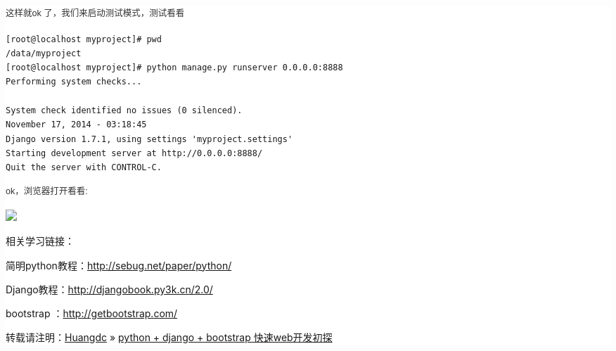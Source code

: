 <span style="color: #333333; font-family: 'Microsoft YaHei', Verdana, sans-serif, 宋体; font-size: 12.5px; line-height: 22.5px; background-color: #ffffff;">这样就ok 了，我们来启动测试模式，测试看看</span>

```
[root@localhost myproject]# pwd
/data/myproject
[root@localhost myproject]# python manage.py runserver 0.0.0.0:8888
Performing system checks...
 
System check identified no issues (0 silenced).
November 17, 2014 - 03:18:45
Django version 1.7.1, using settings 'myproject.settings'
Starting development server at http://0.0.0.0:8888/
Quit the server with CONTROL-C.
```

<span style="color: #333333; font-family: 'Microsoft YaHei', Verdana, sans-serif, 宋体; font-size: 12.5px; line-height: 22.5px; background-color: #ffffff;">ok，浏览器打开看看:</span>

![](http://7xntjj.com1.z0.glb.clouddn.com/112221_2Usk_588586.jpg)

相关学习链接：

简明python教程：<http://sebug.net/paper/python/>

Django教程：<http://djangobook.py3k.cn/2.0/>

bootstrap ：<http://getbootstrap.com/>

转载请注明：[Huangdc](https://www.huangdc.com) » [python + django + bootstrap 快速web开发初探](https://www.huangdc.com/21)

</body></html>